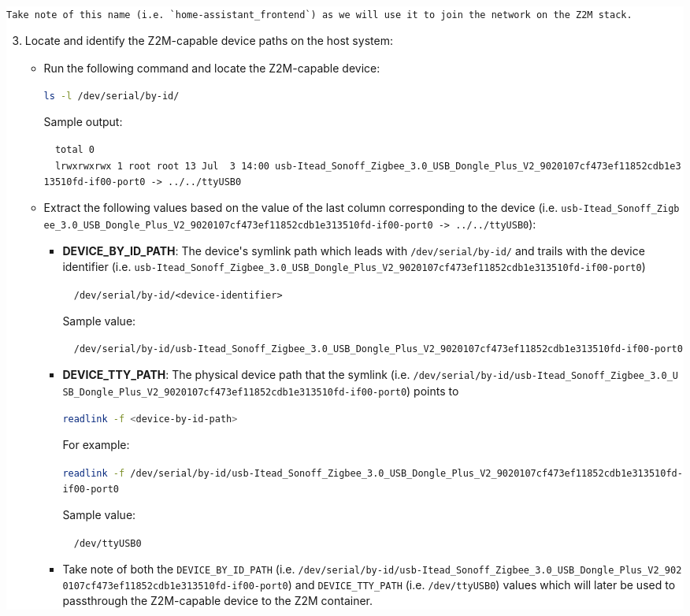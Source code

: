     Take note of this name (i.e. `home-assistant_frontend`) as we will use it to join the network on the Z2M stack.

3. Locate and identify the Z2M-capable device paths on the host system:

   - Run the following command and locate the Z2M-capable device:

      ```sh
      ls -l /dev/serial/by-id/
      ```

      Sample output:

      ```
        total 0
        lrwxrwxrwx 1 root root 13 Jul  3 14:00 usb-Itead_Sonoff_Zigbee_3.0_USB_Dongle_Plus_V2_9020107cf473ef11852cdb1e313510fd-if00-port0 -> ../../ttyUSB0
      ```

   - Extract the following values based on the value of the last column corresponding to the device (i.e. `usb-Itead_Sonoff_Zigbee_3.0_USB_Dongle_Plus_V2_9020107cf473ef11852cdb1e313510fd-if00-port0 -> ../../ttyUSB0`):

     - **DEVICE_BY_ID_PATH**: The device's symlink path which leads with `/dev/serial/by-id/` and trails with the device identifier (i.e. `usb-Itead_Sonoff_Zigbee_3.0_USB_Dongle_Plus_V2_9020107cf473ef11852cdb1e313510fd-if00-port0`)

        ```
          /dev/serial/by-id/<device-identifier>
        ```

        Sample value:

        ```
          /dev/serial/by-id/usb-Itead_Sonoff_Zigbee_3.0_USB_Dongle_Plus_V2_9020107cf473ef11852cdb1e313510fd-if00-port0
        ```

     - **DEVICE_TTY_PATH**: The physical device path that the symlink (i.e. `/dev/serial/by-id/usb-Itead_Sonoff_Zigbee_3.0_USB_Dongle_Plus_V2_9020107cf473ef11852cdb1e313510fd-if00-port0`) points to

        ```sh
        readlink -f <device-by-id-path>
        ```

        For example:

        ```sh
        readlink -f /dev/serial/by-id/usb-Itead_Sonoff_Zigbee_3.0_USB_Dongle_Plus_V2_9020107cf473ef11852cdb1e313510fd-if00-port0
        ```

        Sample value:

        ```
          /dev/ttyUSB0
        ```

     - Take note of both the `DEVICE_BY_ID_PATH` (i.e. `/dev/serial/by-id/usb-Itead_Sonoff_Zigbee_3.0_USB_Dongle_Plus_V2_9020107cf473ef11852cdb1e313510fd-if00-port0`) and `DEVICE_TTY_PATH` (i.e. `/dev/ttyUSB0`) values which will later be used to passthrough the Z2M-capable device to the Z2M container.
